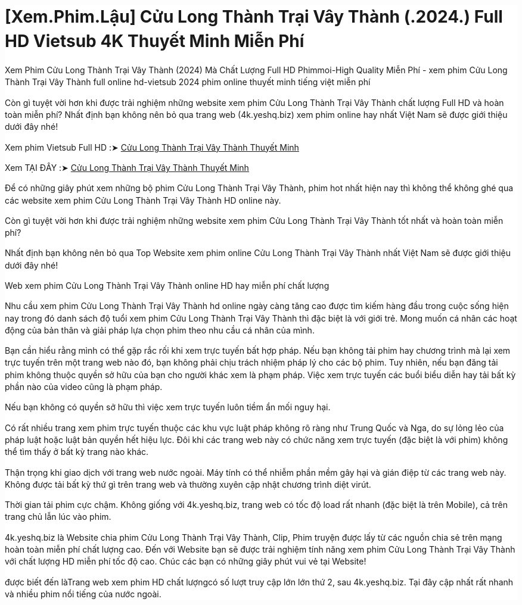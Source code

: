 # [Xem.Phim.Lậu] Cửu Long Thành Trại Vây Thành (.2024.) Full HD Vietsub 4K Thuyết Minh Miễn Phí

Xem Phim Cửu Long Thành Trại Vây Thành (2024) Mà Chất Lượng Full HD Phimmoi-High Quality Miễn Phí - xem phim Cửu Long Thành Trại Vây Thành full online hd-vietsub 2024 phim online thuyết minh tiếng việt miễn phí

Còn gì tuyệt vời hơn khi được trải nghiệm những website xem phim Cửu Long Thành Trại Vây Thành chất lượng Full HD và hoàn toàn miễn phí? Nhất định bạn không nên bỏ qua trang web (4k.yeshq.biz) xem phim online hay nhất Việt Nam sẽ được giới thiệu dưới đây nhé!

Xem phim Vietsub Full HD :➤ [Cửu Long Thành Trại Vây Thành Thuyết Minh](https://4k.yeshq.biz/vi/movie/923667)

Xem TẠI ĐÂY :➤ [Cửu Long Thành Trại Vây Thành Thuyết Minh](https://flix.dcine.pro/vi/movie/923667)

Để có những giây phút xem những bộ phim Cửu Long Thành Trại Vây Thành, phim hot nhất hiện nay thì không thể không ghé qua các website xem phim Cửu Long Thành Trại Vây Thành HD online này.

Còn gì tuyệt vời hơn khi được trải nghiệm những website xem phim Cửu Long Thành Trại Vây Thành tốt nhất và hoàn toàn miễn phí?

Nhất định bạn không nên bỏ qua Top Website xem phim online Cửu Long Thành Trại Vây Thành nhất Việt Nam sẽ được giới thiệu dưới đây nhé!

Web xem phim Cửu Long Thành Trại Vây Thành online HD hay miễn phí chất lượng

Nhu cầu xem phim Cửu Long Thành Trại Vây Thành hd online ngày càng tăng cao được tìm kiếm hàng đầu trong cuộc sống hiện nay trong đó danh sách độ tuổi xem phim Cửu Long Thành Trại Vây Thành thì đặc biệt là với giới trẻ. Mong muốn cá nhân các hoạt động của bản thân và giải pháp lựa chọn phim theo nhu cầu cá nhân của mình.

Bạn cần hiểu rằng mình có thể gặp rắc rối khi xem trực tuyến bất hợp pháp. Nếu bạn không tải phim hay chương trình mà lại xem trực tuyến trên một trang web nào đó, bạn không phải chịu trách nhiệm pháp lý cho các bộ phim. Tuy nhiên, nếu bạn đăng tải phim không thuộc quyền sở hữu của bạn cho người khác xem là phạm pháp. Việc xem trực tuyến các buổi biểu diễn hay tải bất kỳ phần nào của video cũng là phạm pháp.

Nếu bạn không có quyền sở hữu thì việc xem trực tuyến luôn tiềm ẩn mối nguy hại.

Có rất nhiều trang xem phim trực tuyến thuộc các khu vực luật pháp không rõ ràng như Trung Quốc và Nga, do sự lỏng lẻo của pháp luật hoặc luật bản quyền hết hiệu lực. Đôi khi các trang web này có chức năng xem trực tuyến (đặc biệt là với phim) không thể tìm thấy ở bất kỳ trang nào khác.

Thận trọng khi giao dịch với trang web nước ngoài. Máy tính có thể nhiễm phần mềm gây hại và gián điệp từ các trang web này. Không được tải bất kỳ thứ gì trên trang web và thường xuyên cập nhật chương trình diệt virút.

Thời gian tải phim cực chậm. Không giống với 4k.yeshq.biz, trang web có tốc độ load rất nhanh (đặc biệt là trên Mobile), cả trên trang chủ lẫn lúc vào phim.

4k.yeshq.biz là Website chia phim Cửu Long Thành Trại Vây Thành, Clip, Phim truyện được lấy từ các nguồn chia sẻ trên mạng hoàn toàn miễn phí chất lượng cao. Đến với Website bạn sẽ được trải nghiệm tính năng xem phim Cửu Long Thành Trại Vây Thành với chất lượng HD miễn phí tốc độ cao. Chúc các bạn có những giây phút vui vẻ tại Website!

được biết đến làTrang web xem phim HD chất lượngcó số lượt truy cập lớn lớn thứ 2, sau 4k.yeshq.biz. Tại đây cập nhất rất nhanh và nhiều phim nổi tiếng của nước ngoài.
